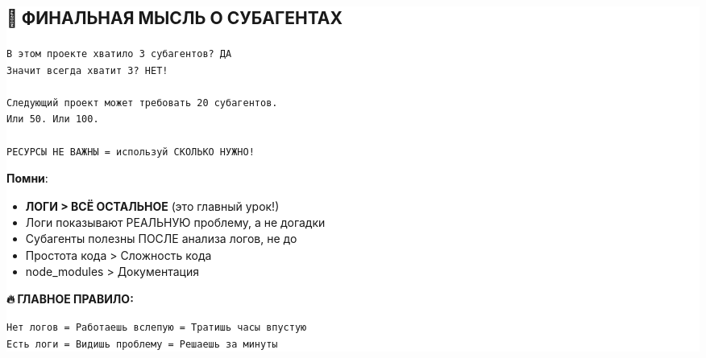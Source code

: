 
## 💭 ФИНАЛЬНАЯ МЫСЛЬ О СУБАГЕНТАХ

```markdown
В этом проекте хватило 3 субагентов? ДА
Значит всегда хватит 3? НЕТ!

Следующий проект может требовать 20 субагентов.
Или 50. Или 100.

РЕСУРСЫ НЕ ВАЖНЫ = используй СКОЛЬКО НУЖНО!
```

**Помни**: 
- **ЛОГИ > ВСЁ ОСТАЛЬНОЕ** (это главный урок!)
- Логи показывают РЕАЛЬНУЮ проблему, а не догадки
- Субагенты полезны ПОСЛЕ анализа логов, не до
- Простота кода > Сложность кода
- node_modules > Документация

**🔥 ГЛАВНОЕ ПРАВИЛО:**
```
Нет логов = Работаешь вслепую = Тратишь часы впустую
Есть логи = Видишь проблему = Решаешь за минуты
```
